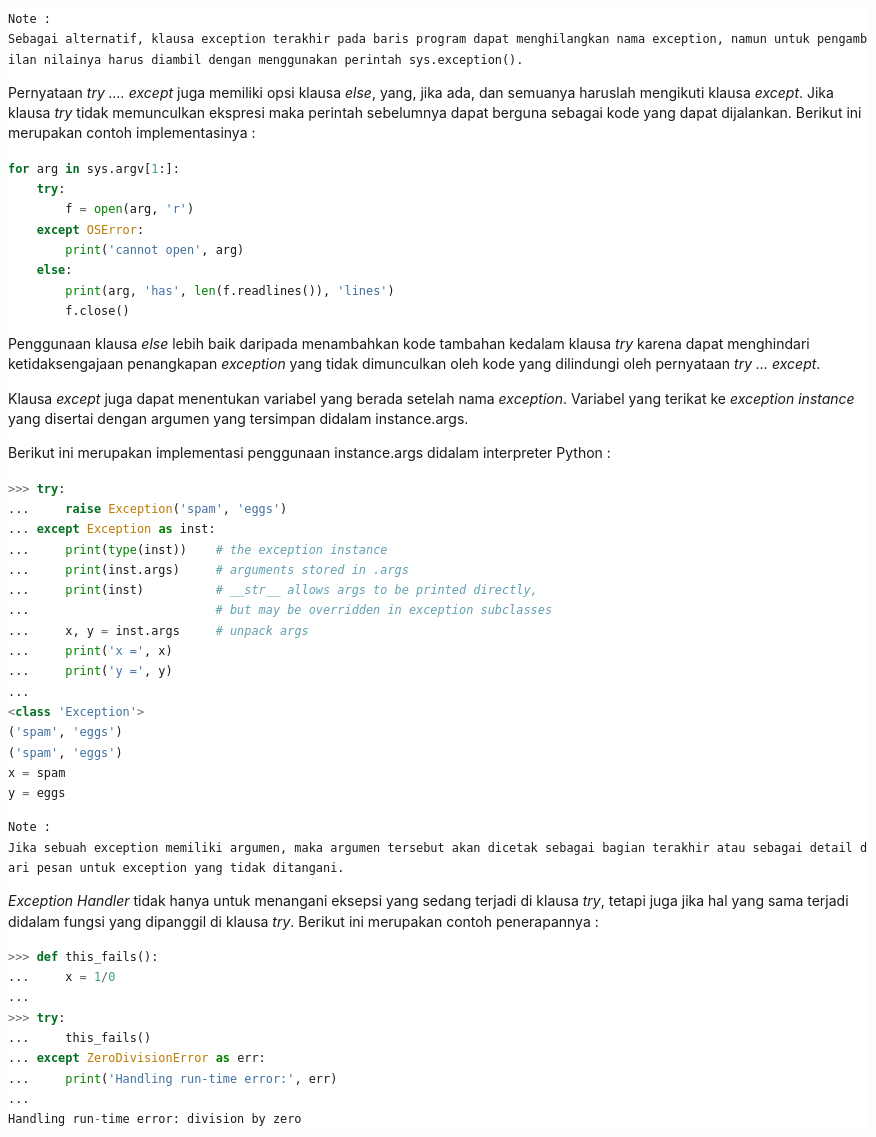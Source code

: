     Note :
    Sebagai alternatif, klausa exception terakhir pada baris program dapat menghilangkan nama exception, namun untuk pengambilan nilainya harus diambil dengan menggunakan perintah sys.exception().

Pernyataan *try .... except* juga memiliki opsi klausa *else*, yang, jika ada, dan semuanya haruslah mengikuti klausa *except*. Jika klausa *try* tidak memunculkan ekspresi maka perintah sebelumnya dapat berguna sebagai kode yang dapat dijalankan. Berikut ini merupakan contoh implementasinya :

```python
for arg in sys.argv[1:]:
    try:
        f = open(arg, 'r')
    except OSError:
        print('cannot open', arg)
    else:
        print(arg, 'has', len(f.readlines()), 'lines')
        f.close()
```

Penggunaan klausa *else* lebih baik daripada menambahkan kode tambahan kedalam klausa *try* karena dapat menghindari ketidaksengajaan penangkapan *exception* yang tidak dimunculkan oleh kode yang dilindungi oleh pernyataan *try ... except*.

Klausa *except* juga dapat menentukan variabel yang berada setelah nama *exception*. Variabel yang terikat ke *exception instance* yang disertai dengan argumen yang tersimpan didalam instance.args. 

Berikut ini merupakan implementasi penggunaan instance.args didalam interpreter Python :

```python
>>> try:
...     raise Exception('spam', 'eggs')
... except Exception as inst:
...     print(type(inst))    # the exception instance
...     print(inst.args)     # arguments stored in .args
...     print(inst)          # __str__ allows args to be printed directly,
...                          # but may be overridden in exception subclasses    
...     x, y = inst.args     # unpack args
...     print('x =', x)
...     print('y =', y)
...
<class 'Exception'>
('spam', 'eggs')
('spam', 'eggs')
x = spam
y = eggs
```

    Note :
    Jika sebuah exception memiliki argumen, maka argumen tersebut akan dicetak sebagai bagian terakhir atau sebagai detail dari pesan untuk exception yang tidak ditangani. 

*Exception Handler* tidak hanya untuk menangani eksepsi yang sedang terjadi di klausa *try*, tetapi juga jika hal yang sama terjadi didalam fungsi yang dipanggil di klausa *try*. Berikut ini merupakan contoh penerapannya :

```python
>>> def this_fails():
...     x = 1/0
... 
>>> try:
...     this_fails()
... except ZeroDivisionError as err:
...     print('Handling run-time error:', err)
... 
Handling run-time error: division by zero
```
